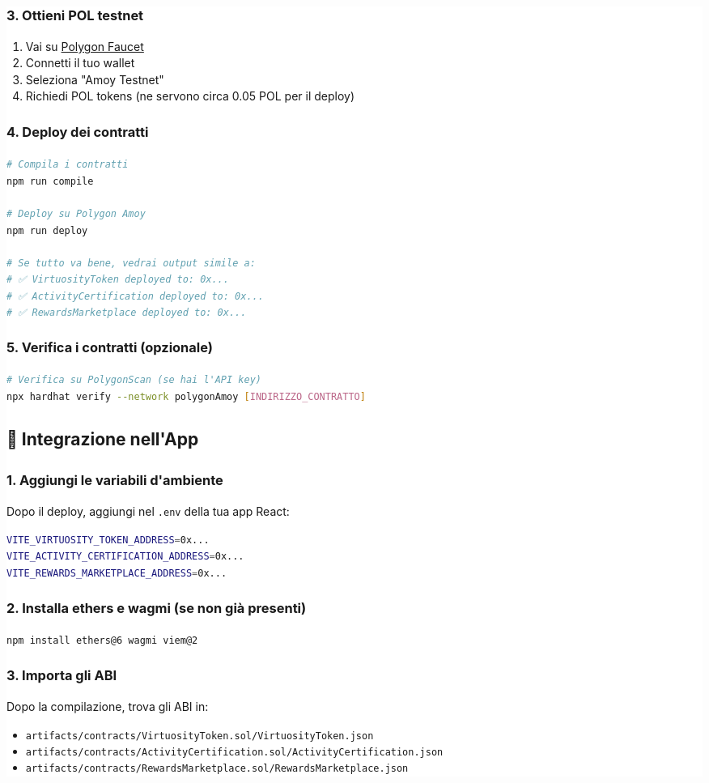 ### 3. Ottieni POL testnet

1. Vai su [Polygon Faucet](https://faucet.polygon.technology/)
2. Connetti il tuo wallet
3. Seleziona "Amoy Testnet"
4. Richiedi POL tokens (ne servono circa 0.05 POL per il deploy)

### 4. Deploy dei contratti

```bash
# Compila i contratti
npm run compile

# Deploy su Polygon Amoy
npm run deploy

# Se tutto va bene, vedrai output simile a:
# ✅ VirtuosityToken deployed to: 0x...
# ✅ ActivityCertification deployed to: 0x...
# ✅ RewardsMarketplace deployed to: 0x...
```

### 5. Verifica i contratti (opzionale)

```bash
# Verifica su PolygonScan (se hai l'API key)
npx hardhat verify --network polygonAmoy [INDIRIZZO_CONTRATTO]
```

## 🔧 Integrazione nell'App

### 1. Aggiungi le variabili d'ambiente

Dopo il deploy, aggiungi nel `.env` della tua app React:

```bash
VITE_VIRTUOSITY_TOKEN_ADDRESS=0x...
VITE_ACTIVITY_CERTIFICATION_ADDRESS=0x...  
VITE_REWARDS_MARKETPLACE_ADDRESS=0x...
```

### 2. Installa ethers e wagmi (se non già presenti)

```bash
npm install ethers@6 wagmi viem@2
```

### 3. Importa gli ABI

Dopo la compilazione, trova gli ABI in:
- `artifacts/contracts/VirtuosityToken.sol/VirtuosityToken.json`
- `artifacts/contracts/ActivityCertification.sol/ActivityCertification.json`
- `artifacts/contracts/RewardsMarketplace.sol/RewardsMarketplace.json`
